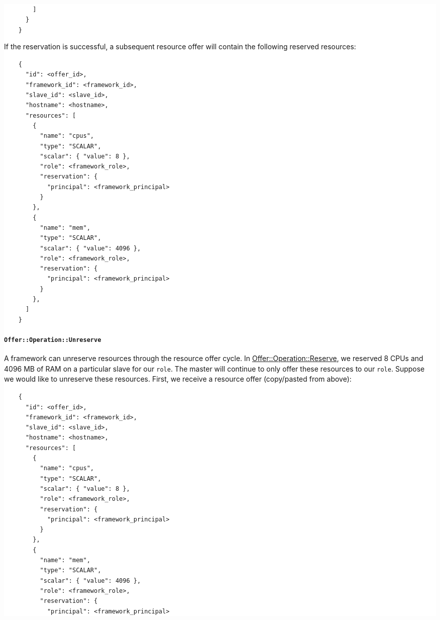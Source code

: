             ]
          }
        }

If the reservation is successful, a subsequent resource offer will contain the
following reserved resources:

        {
          "id": <offer_id>,
          "framework_id": <framework_id>,
          "slave_id": <slave_id>,
          "hostname": <hostname>,
          "resources": [
            {
              "name": "cpus",
              "type": "SCALAR",
              "scalar": { "value": 8 },
              "role": <framework_role>,
              "reservation": {
                "principal": <framework_principal>
              }
            },
            {
              "name": "mem",
              "type": "SCALAR",
              "scalar": { "value": 4096 },
              "role": <framework_role>,
              "reservation": {
                "principal": <framework_principal>
              }
            },
          ]
        }


#### `Offer::Operation::Unreserve`

A framework can unreserve resources through the resource offer cycle.
In [Offer::Operation::Reserve](#offeroperationreserve), we reserved 8 CPUs
and 4096 MB of RAM on a particular slave for our `role`. The master will
continue to only offer these resources to our `role`. Suppose we would like to
unreserve these resources. First, we receive a resource offer (copy/pasted
from above):

        {
          "id": <offer_id>,
          "framework_id": <framework_id>,
          "slave_id": <slave_id>,
          "hostname": <hostname>,
          "resources": [
            {
              "name": "cpus",
              "type": "SCALAR",
              "scalar": { "value": 8 },
              "role": <framework_role>,
              "reservation": {
                "principal": <framework_principal>
              }
            },
            {
              "name": "mem",
              "type": "SCALAR",
              "scalar": { "value": 4096 },
              "role": <framework_role>,
              "reservation": {
                "principal": <framework_principal>